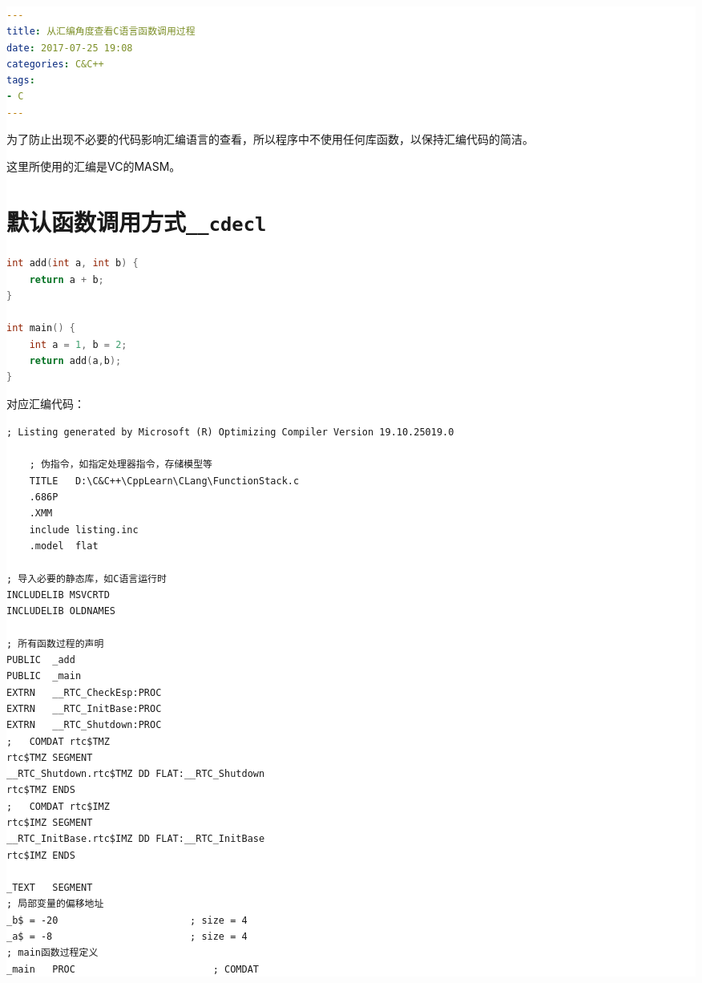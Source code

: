 ```yaml
---
title: 从汇编角度查看C语言函数调用过程
date: 2017-07-25 19:08
categories: C&C++
tags: 
- C
---
```


为了防止出现不必要的代码影响汇编语言的查看，所以程序中不使用任何库函数，以保持汇编代码的简洁。

这里所使用的汇编是VC的MASM。

# 默认函数调用方式`__cdecl`

```c
int add(int a, int b) {
	return a + b;
}

int main() {
	int a = 1, b = 2;
	return add(a,b);
}
```

对应汇编代码：

```assembly
; Listing generated by Microsoft (R) Optimizing Compiler Version 19.10.25019.0

	; 伪指令，如指定处理器指令，存储模型等
	TITLE	D:\C&C++\CppLearn\CLang\FunctionStack.c
	.686P
	.XMM
	include listing.inc
	.model	flat

; 导入必要的静态库，如C语言运行时
INCLUDELIB MSVCRTD
INCLUDELIB OLDNAMES

; 所有函数过程的声明
PUBLIC	_add
PUBLIC	_main
EXTRN	__RTC_CheckEsp:PROC
EXTRN	__RTC_InitBase:PROC
EXTRN	__RTC_Shutdown:PROC
;	COMDAT rtc$TMZ
rtc$TMZ	SEGMENT
__RTC_Shutdown.rtc$TMZ DD FLAT:__RTC_Shutdown
rtc$TMZ	ENDS
;	COMDAT rtc$IMZ
rtc$IMZ	SEGMENT
__RTC_InitBase.rtc$IMZ DD FLAT:__RTC_InitBase
rtc$IMZ	ENDS

_TEXT	SEGMENT
; 局部变量的偏移地址
_b$ = -20						; size = 4
_a$ = -8						; size = 4
; main函数过程定义
_main	PROC						; COMDAT

```